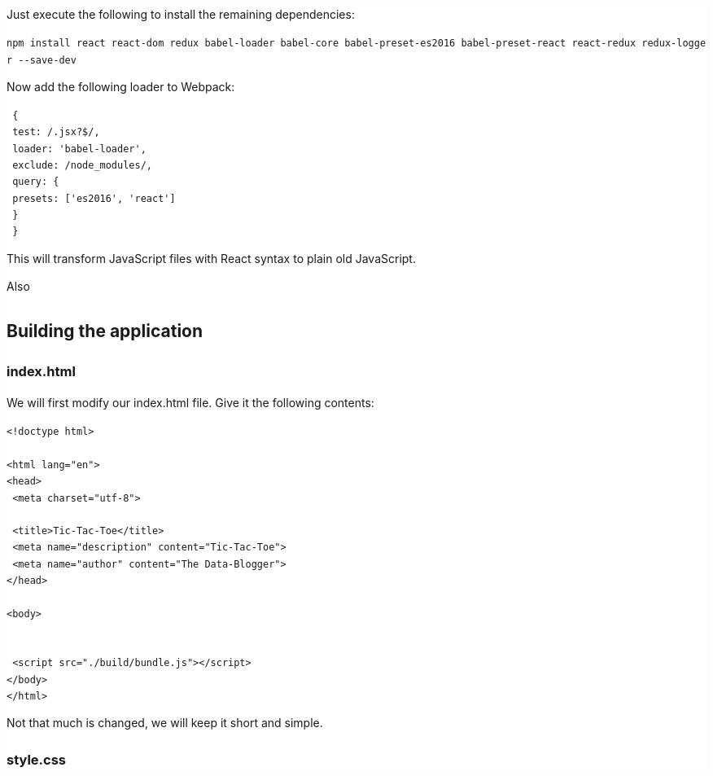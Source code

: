 Just execute the following to install the remaining dependencies:

```
npm install react react-dom redux babel-loader babel-core babel-preset-es2016 babel-preset-react react-redux redux-logger --save-dev
```

Now add the following loader to Webpack:

```
 {
 test: /.jsx?$/,
 loader: 'babel-loader',
 exclude: /node_modules/,
 query: {
 presets: ['es2016', 'react']
 }
 }
```

This will transform JavaScript files with React syntax to plain old JavaScript.

Also

 

## Building the application

### index.html

We will first modify our index.html file. Give it the following contents:

```
<!doctype html>

<html lang="en">
<head>
 <meta charset="utf-8">

 <title>Tic-Tac-Toe</title>
 <meta name="description" content="Tic-Tac-Toe">
 <meta name="author" content="The Data-Blogger">
</head>

<body>
 

 <script src="./build/bundle.js"></script>
</body>
</html>
```

Not that much is changed, we will keep it short and simple.

### style.css
